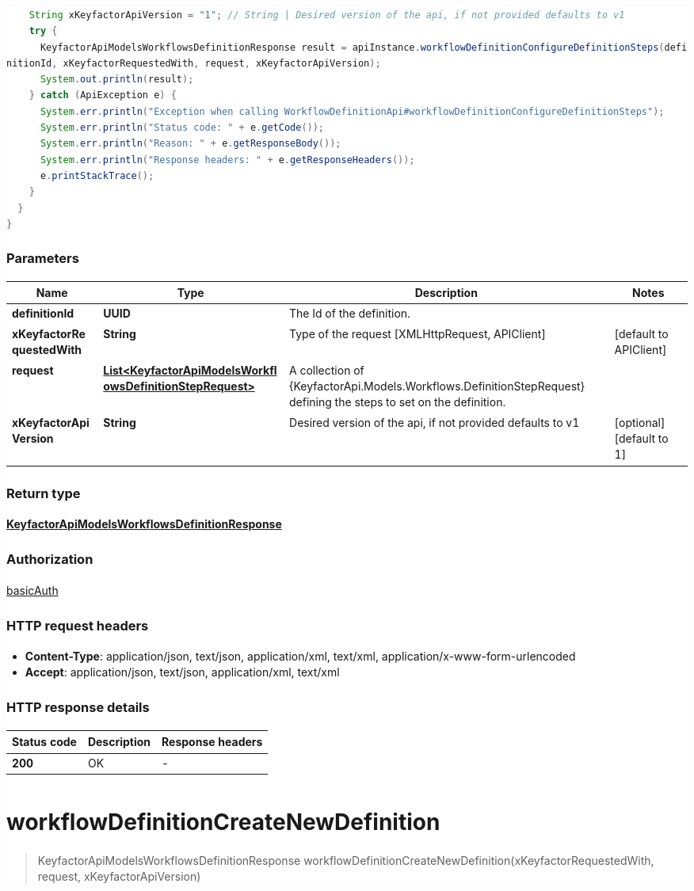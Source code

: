 ```java
    String xKeyfactorApiVersion = "1"; // String | Desired version of the api, if not provided defaults to v1
    try {
      KeyfactorApiModelsWorkflowsDefinitionResponse result = apiInstance.workflowDefinitionConfigureDefinitionSteps(definitionId, xKeyfactorRequestedWith, request, xKeyfactorApiVersion);
      System.out.println(result);
    } catch (ApiException e) {
      System.err.println("Exception when calling WorkflowDefinitionApi#workflowDefinitionConfigureDefinitionSteps");
      System.err.println("Status code: " + e.getCode());
      System.err.println("Reason: " + e.getResponseBody());
      System.err.println("Response headers: " + e.getResponseHeaders());
      e.printStackTrace();
    }
  }
}
```

### Parameters

| Name | Type | Description  | Notes |
|------------- | ------------- | ------------- | -------------|
| **definitionId** | **UUID**| The Id of the definition. | |
| **xKeyfactorRequestedWith** | **String**| Type of the request [XMLHttpRequest, APIClient] | [default to APIClient] |
| **request** | [**List&lt;KeyfactorApiModelsWorkflowsDefinitionStepRequest&gt;**](KeyfactorApiModelsWorkflowsDefinitionStepRequest.md)| A collection of {KeyfactorApi.Models.Workflows.DefinitionStepRequest} defining the steps to set on the definition. | |
| **xKeyfactorApiVersion** | **String**| Desired version of the api, if not provided defaults to v1 | [optional] [default to 1] |

### Return type

[**KeyfactorApiModelsWorkflowsDefinitionResponse**](KeyfactorApiModelsWorkflowsDefinitionResponse.md)

### Authorization

[basicAuth](../README.md#basicAuth)

### HTTP request headers

 - **Content-Type**: application/json, text/json, application/xml, text/xml, application/x-www-form-urlencoded
 - **Accept**: application/json, text/json, application/xml, text/xml

### HTTP response details
| Status code | Description | Response headers |
|-------------|-------------|------------------|
| **200** | OK |  -  |

<a name="workflowDefinitionCreateNewDefinition"></a>
# **workflowDefinitionCreateNewDefinition**
> KeyfactorApiModelsWorkflowsDefinitionResponse workflowDefinitionCreateNewDefinition(xKeyfactorRequestedWith, request, xKeyfactorApiVersion)
